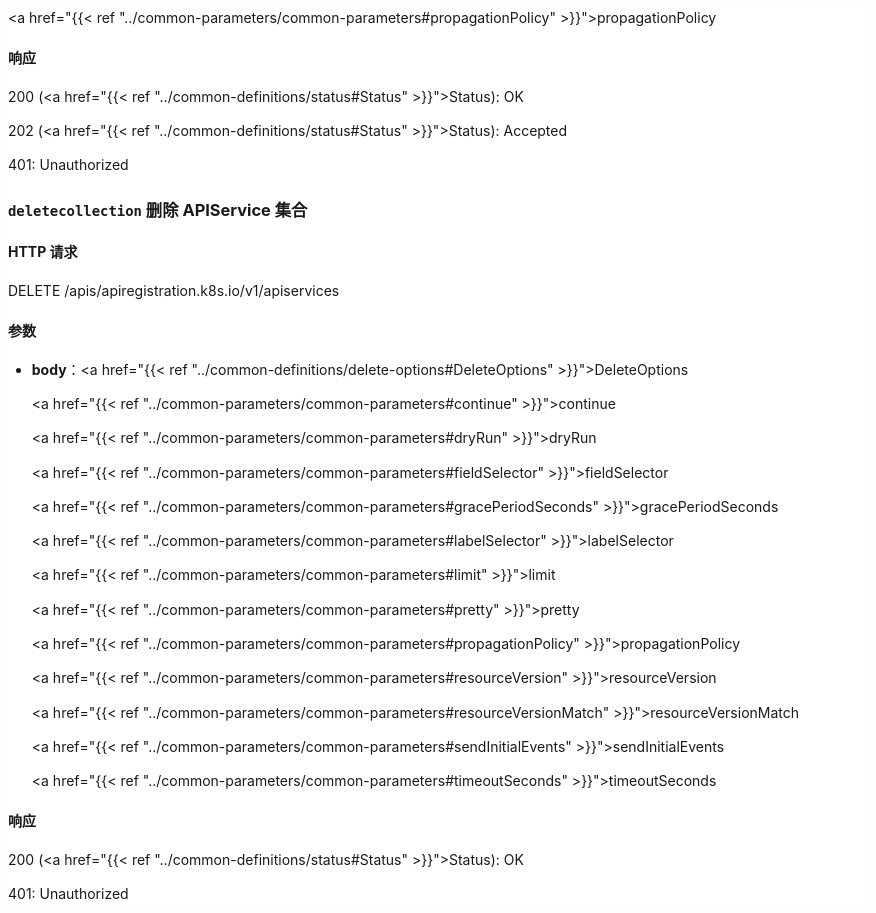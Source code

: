 
  <a href="{{< ref "../common-parameters/common-parameters#propagationPolicy" >}}">propagationPolicy</a>

#### 响应

200 (<a href="{{< ref "../common-definitions/status#Status" >}}">Status</a>): OK

202 (<a href="{{< ref "../common-definitions/status#Status" >}}">Status</a>): Accepted

401: Unauthorized

### `deletecollection` 删除 APIService 集合

#### HTTP 请求

DELETE /apis/apiregistration.k8s.io/v1/apiservices

#### 参数

- **body**：<a href="{{< ref "../common-definitions/delete-options#DeleteOptions" >}}">DeleteOptions</a>


  <a href="{{< ref "../common-parameters/common-parameters#continue" >}}">continue</a>


  <a href="{{< ref "../common-parameters/common-parameters#dryRun" >}}">dryRun</a>


  <a href="{{< ref "../common-parameters/common-parameters#fieldSelector" >}}">fieldSelector</a>


  <a href="{{< ref "../common-parameters/common-parameters#gracePeriodSeconds" >}}">gracePeriodSeconds</a>


  <a href="{{< ref "../common-parameters/common-parameters#labelSelector" >}}">labelSelector</a>


  <a href="{{< ref "../common-parameters/common-parameters#limit" >}}">limit</a>


  <a href="{{< ref "../common-parameters/common-parameters#pretty" >}}">pretty</a>


  <a href="{{< ref "../common-parameters/common-parameters#propagationPolicy" >}}">propagationPolicy</a>


  <a href="{{< ref "../common-parameters/common-parameters#resourceVersion" >}}">resourceVersion</a>


  <a href="{{< ref "../common-parameters/common-parameters#resourceVersionMatch" >}}">resourceVersionMatch</a>


  <a href="{{< ref "../common-parameters/common-parameters#sendInitialEvents" >}}">sendInitialEvents</a>


  <a href="{{< ref "../common-parameters/common-parameters#timeoutSeconds" >}}">timeoutSeconds</a>

#### 响应

200 (<a href="{{< ref "../common-definitions/status#Status" >}}">Status</a>): OK

401: Unauthorized
